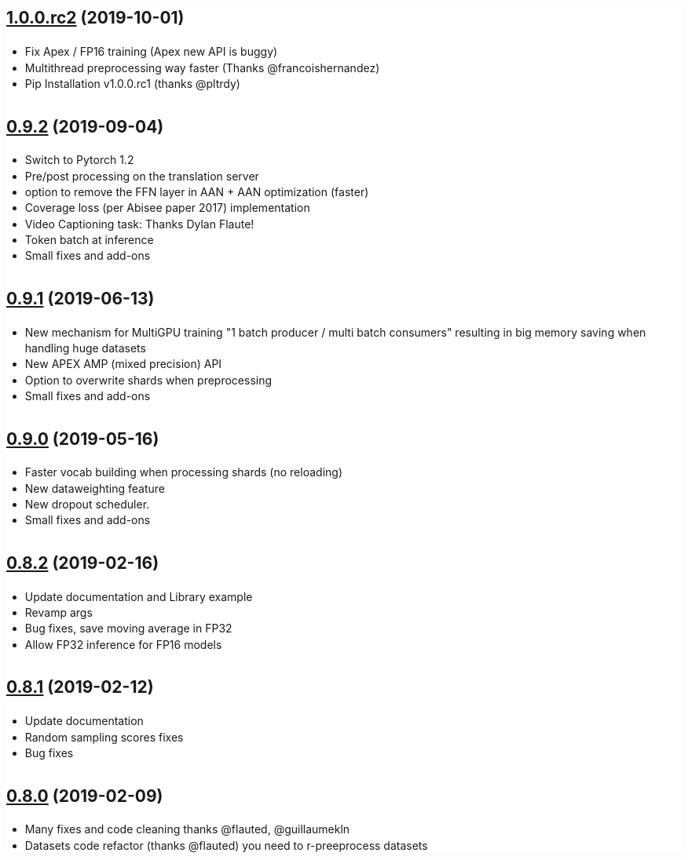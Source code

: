 ## [1.0.0.rc2](https://github.com/OpenNMT/OpenNMT-py/tree/1.0.0.rc1) (2019-10-01)
* Fix Apex / FP16 training (Apex new API is buggy)
* Multithread preprocessing way faster (Thanks @francoishernandez)
* Pip Installation v1.0.0.rc1 (thanks @pltrdy)

## [0.9.2](https://github.com/OpenNMT/OpenNMT-py/tree/0.9.2) (2019-09-04)
* Switch to Pytorch 1.2
* Pre/post processing on the translation server
* option to remove the FFN layer in AAN + AAN optimization (faster)
* Coverage loss (per Abisee paper 2017) implementation
* Video Captioning task: Thanks Dylan Flaute!
* Token batch at inference
* Small fixes and add-ons


## [0.9.1](https://github.com/OpenNMT/OpenNMT-py/tree/0.9.1) (2019-06-13)
* New mechanism for MultiGPU training "1 batch producer / multi batch consumers"
  resulting in big memory saving when handling huge datasets
* New APEX AMP (mixed precision) API
* Option to overwrite shards when preprocessing
* Small fixes and add-ons

## [0.9.0](https://github.com/OpenNMT/OpenNMT-py/tree/0.9.0) (2019-05-16)
* Faster vocab building when processing shards (no reloading)
* New dataweighting feature
* New dropout scheduler.
* Small fixes and add-ons

## [0.8.2](https://github.com/OpenNMT/OpenNMT-py/tree/0.8.2) (2019-02-16)
* Update documentation and Library example
* Revamp args
* Bug fixes, save moving average in FP32
* Allow FP32 inference for FP16 models

## [0.8.1](https://github.com/OpenNMT/OpenNMT-py/tree/0.8.1) (2019-02-12)
* Update documentation
* Random sampling scores fixes
* Bug fixes

## [0.8.0](https://github.com/OpenNMT/OpenNMT-py/tree/0.8.0) (2019-02-09)
* Many fixes and code cleaning thanks @flauted, @guillaumekln
* Datasets code refactor (thanks @flauted) you need to r-preeprocess datasets

